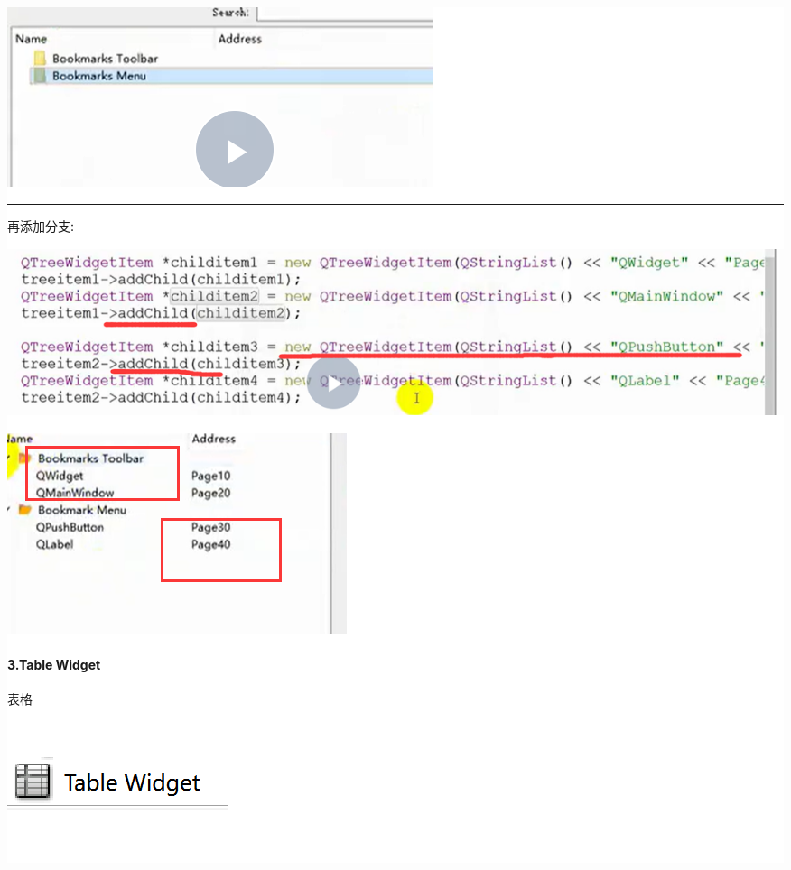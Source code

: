 

![image-20220816092053228](Qt.assets/image-20220816092053228.png)



------------------

再添加分支:

![image-20220629203337070](Qt.assets/image-20220629203337070.png)



![](Qt.assets/image-20220629203152639.png)



#### 3.Table Widget

表格

![image-20220623224109784](Qt.assets/image-20220623224109784.png)
